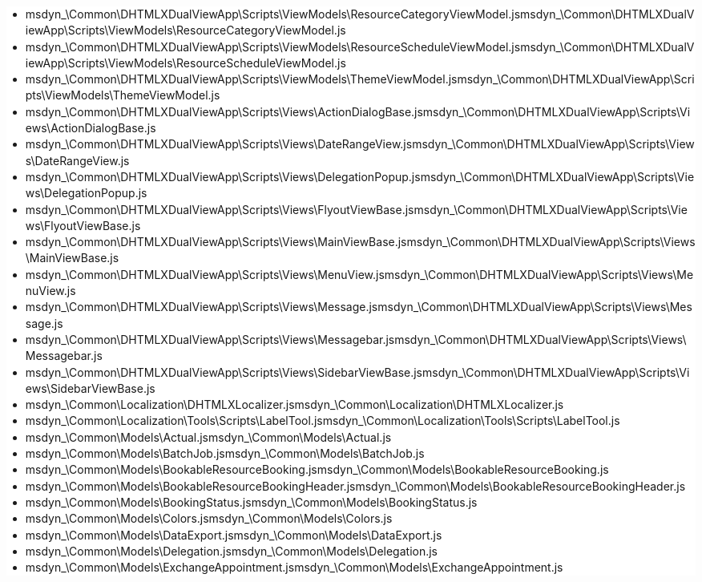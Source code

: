 - <span data-ttu-id="d5e89-370">msdyn\_\\Common\\DHTMLXDualViewApp\\Scripts\\ViewModels\\ResourceCategoryViewModel.js</span><span class="sxs-lookup"><span data-stu-id="d5e89-370">msdyn\_\\Common\\DHTMLXDualViewApp\\Scripts\\ViewModels\\ResourceCategoryViewModel.js</span></span>
- <span data-ttu-id="d5e89-371">msdyn\_\\Common\\DHTMLXDualViewApp\\Scripts\\ViewModels\\ResourceScheduleViewModel.js</span><span class="sxs-lookup"><span data-stu-id="d5e89-371">msdyn\_\\Common\\DHTMLXDualViewApp\\Scripts\\ViewModels\\ResourceScheduleViewModel.js</span></span>
- <span data-ttu-id="d5e89-372">msdyn\_\\Common\\DHTMLXDualViewApp\\Scripts\\ViewModels\\ThemeViewModel.js</span><span class="sxs-lookup"><span data-stu-id="d5e89-372">msdyn\_\\Common\\DHTMLXDualViewApp\\Scripts\\ViewModels\\ThemeViewModel.js</span></span>
- <span data-ttu-id="d5e89-373">msdyn\_\\Common\\DHTMLXDualViewApp\\Scripts\\Views\\ActionDialogBase.js</span><span class="sxs-lookup"><span data-stu-id="d5e89-373">msdyn\_\\Common\\DHTMLXDualViewApp\\Scripts\\Views\\ActionDialogBase.js</span></span>
- <span data-ttu-id="d5e89-374">msdyn\_\\Common\\DHTMLXDualViewApp\\Scripts\\Views\\DateRangeView.js</span><span class="sxs-lookup"><span data-stu-id="d5e89-374">msdyn\_\\Common\\DHTMLXDualViewApp\\Scripts\\Views\\DateRangeView.js</span></span>
- <span data-ttu-id="d5e89-375">msdyn\_\\Common\\DHTMLXDualViewApp\\Scripts\\Views\\DelegationPopup.js</span><span class="sxs-lookup"><span data-stu-id="d5e89-375">msdyn\_\\Common\\DHTMLXDualViewApp\\Scripts\\Views\\DelegationPopup.js</span></span>
- <span data-ttu-id="d5e89-376">msdyn\_\\Common\\DHTMLXDualViewApp\\Scripts\\Views\\FlyoutViewBase.js</span><span class="sxs-lookup"><span data-stu-id="d5e89-376">msdyn\_\\Common\\DHTMLXDualViewApp\\Scripts\\Views\\FlyoutViewBase.js</span></span>
- <span data-ttu-id="d5e89-377">msdyn\_\\Common\\DHTMLXDualViewApp\\Scripts\\Views\\MainViewBase.js</span><span class="sxs-lookup"><span data-stu-id="d5e89-377">msdyn\_\\Common\\DHTMLXDualViewApp\\Scripts\\Views\\MainViewBase.js</span></span>
- <span data-ttu-id="d5e89-378">msdyn\_\\Common\\DHTMLXDualViewApp\\Scripts\\Views\\MenuView.js</span><span class="sxs-lookup"><span data-stu-id="d5e89-378">msdyn\_\\Common\\DHTMLXDualViewApp\\Scripts\\Views\\MenuView.js</span></span>
- <span data-ttu-id="d5e89-379">msdyn\_\\Common\\DHTMLXDualViewApp\\Scripts\\Views\\Message.js</span><span class="sxs-lookup"><span data-stu-id="d5e89-379">msdyn\_\\Common\\DHTMLXDualViewApp\\Scripts\\Views\\Message.js</span></span>
- <span data-ttu-id="d5e89-380">msdyn\_\\Common\\DHTMLXDualViewApp\\Scripts\\Views\\Messagebar.js</span><span class="sxs-lookup"><span data-stu-id="d5e89-380">msdyn\_\\Common\\DHTMLXDualViewApp\\Scripts\\Views\\Messagebar.js</span></span>
- <span data-ttu-id="d5e89-381">msdyn\_\\Common\\DHTMLXDualViewApp\\Scripts\\Views\\SidebarViewBase.js</span><span class="sxs-lookup"><span data-stu-id="d5e89-381">msdyn\_\\Common\\DHTMLXDualViewApp\\Scripts\\Views\\SidebarViewBase.js</span></span>
- <span data-ttu-id="d5e89-382">msdyn\_\\Common\\Localization\\DHTMLXLocalizer.js</span><span class="sxs-lookup"><span data-stu-id="d5e89-382">msdyn\_\\Common\\Localization\\DHTMLXLocalizer.js</span></span>
- <span data-ttu-id="d5e89-383">msdyn\_\\Common\\Localization\\Tools\\Scripts\\LabelTool.js</span><span class="sxs-lookup"><span data-stu-id="d5e89-383">msdyn\_\\Common\\Localization\\Tools\\Scripts\\LabelTool.js</span></span>
- <span data-ttu-id="d5e89-384">msdyn\_\\Common\\Models\\Actual.js</span><span class="sxs-lookup"><span data-stu-id="d5e89-384">msdyn\_\\Common\\Models\\Actual.js</span></span>
- <span data-ttu-id="d5e89-385">msdyn\_\\Common\\Models\\BatchJob.js</span><span class="sxs-lookup"><span data-stu-id="d5e89-385">msdyn\_\\Common\\Models\\BatchJob.js</span></span>
- <span data-ttu-id="d5e89-386">msdyn\_\\Common\\Models\\BookableResourceBooking.js</span><span class="sxs-lookup"><span data-stu-id="d5e89-386">msdyn\_\\Common\\Models\\BookableResourceBooking.js</span></span>
- <span data-ttu-id="d5e89-387">msdyn\_\\Common\\Models\\BookableResourceBookingHeader.js</span><span class="sxs-lookup"><span data-stu-id="d5e89-387">msdyn\_\\Common\\Models\\BookableResourceBookingHeader.js</span></span>
- <span data-ttu-id="d5e89-388">msdyn\_\\Common\\Models\\BookingStatus.js</span><span class="sxs-lookup"><span data-stu-id="d5e89-388">msdyn\_\\Common\\Models\\BookingStatus.js</span></span>
- <span data-ttu-id="d5e89-389">msdyn\_\\Common\\Models\\Colors.js</span><span class="sxs-lookup"><span data-stu-id="d5e89-389">msdyn\_\\Common\\Models\\Colors.js</span></span>
- <span data-ttu-id="d5e89-390">msdyn\_\\Common\\Models\\DataExport.js</span><span class="sxs-lookup"><span data-stu-id="d5e89-390">msdyn\_\\Common\\Models\\DataExport.js</span></span>
- <span data-ttu-id="d5e89-391">msdyn\_\\Common\\Models\\Delegation.js</span><span class="sxs-lookup"><span data-stu-id="d5e89-391">msdyn\_\\Common\\Models\\Delegation.js</span></span>
- <span data-ttu-id="d5e89-392">msdyn\_\\Common\\Models\\ExchangeAppointment.js</span><span class="sxs-lookup"><span data-stu-id="d5e89-392">msdyn\_\\Common\\Models\\ExchangeAppointment.js</span></span>